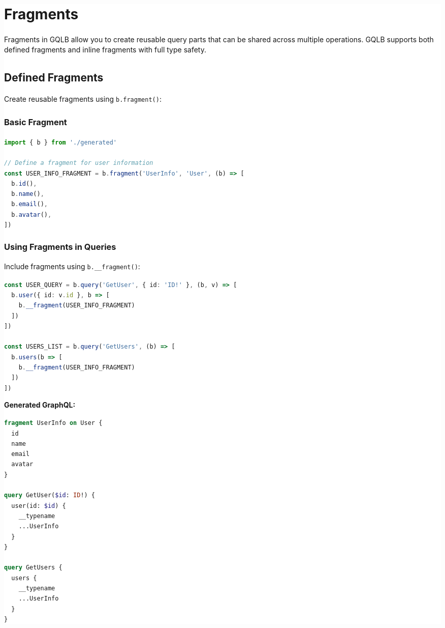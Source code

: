 # Fragments

Fragments in GQLB allow you to create reusable query parts that can be shared across multiple operations. GQLB supports both defined fragments and inline fragments with full type safety.

## Defined Fragments

Create reusable fragments using `b.fragment()`:

### Basic Fragment

```typescript
import { b } from './generated'

// Define a fragment for user information
const USER_INFO_FRAGMENT = b.fragment('UserInfo', 'User', (b) => [
  b.id(),
  b.name(),
  b.email(),
  b.avatar(),
])
```

### Using Fragments in Queries

Include fragments using `b.__fragment()`:

```typescript
const USER_QUERY = b.query('GetUser', { id: 'ID!' }, (b, v) => [
  b.user({ id: v.id }, b => [
    b.__fragment(USER_INFO_FRAGMENT)
  ])
])

const USERS_LIST = b.query('GetUsers', (b) => [
  b.users(b => [
    b.__fragment(USER_INFO_FRAGMENT)
  ])
])
```

**Generated GraphQL:**
```graphql
fragment UserInfo on User {
  id
  name
  email
  avatar
}

query GetUser($id: ID!) {
  user(id: $id) {
    __typename
    ...UserInfo
  }
}

query GetUsers {
  users {
    __typename
    ...UserInfo
  }
}
```
